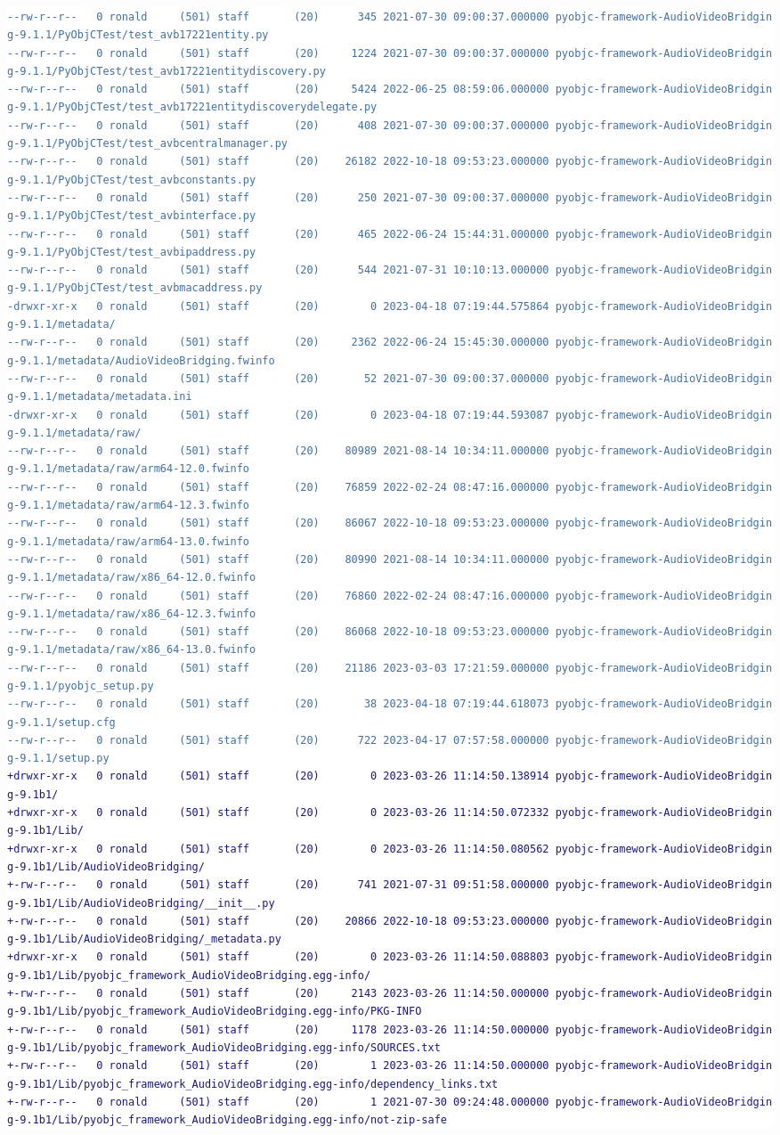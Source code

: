 ```diff
--rw-r--r--   0 ronald     (501) staff       (20)      345 2021-07-30 09:00:37.000000 pyobjc-framework-AudioVideoBridging-9.1.1/PyObjCTest/test_avb17221entity.py
--rw-r--r--   0 ronald     (501) staff       (20)     1224 2021-07-30 09:00:37.000000 pyobjc-framework-AudioVideoBridging-9.1.1/PyObjCTest/test_avb17221entitydiscovery.py
--rw-r--r--   0 ronald     (501) staff       (20)     5424 2022-06-25 08:59:06.000000 pyobjc-framework-AudioVideoBridging-9.1.1/PyObjCTest/test_avb17221entitydiscoverydelegate.py
--rw-r--r--   0 ronald     (501) staff       (20)      408 2021-07-30 09:00:37.000000 pyobjc-framework-AudioVideoBridging-9.1.1/PyObjCTest/test_avbcentralmanager.py
--rw-r--r--   0 ronald     (501) staff       (20)    26182 2022-10-18 09:53:23.000000 pyobjc-framework-AudioVideoBridging-9.1.1/PyObjCTest/test_avbconstants.py
--rw-r--r--   0 ronald     (501) staff       (20)      250 2021-07-30 09:00:37.000000 pyobjc-framework-AudioVideoBridging-9.1.1/PyObjCTest/test_avbinterface.py
--rw-r--r--   0 ronald     (501) staff       (20)      465 2022-06-24 15:44:31.000000 pyobjc-framework-AudioVideoBridging-9.1.1/PyObjCTest/test_avbipaddress.py
--rw-r--r--   0 ronald     (501) staff       (20)      544 2021-07-31 10:10:13.000000 pyobjc-framework-AudioVideoBridging-9.1.1/PyObjCTest/test_avbmacaddress.py
-drwxr-xr-x   0 ronald     (501) staff       (20)        0 2023-04-18 07:19:44.575864 pyobjc-framework-AudioVideoBridging-9.1.1/metadata/
--rw-r--r--   0 ronald     (501) staff       (20)     2362 2022-06-24 15:45:30.000000 pyobjc-framework-AudioVideoBridging-9.1.1/metadata/AudioVideoBridging.fwinfo
--rw-r--r--   0 ronald     (501) staff       (20)       52 2021-07-30 09:00:37.000000 pyobjc-framework-AudioVideoBridging-9.1.1/metadata/metadata.ini
-drwxr-xr-x   0 ronald     (501) staff       (20)        0 2023-04-18 07:19:44.593087 pyobjc-framework-AudioVideoBridging-9.1.1/metadata/raw/
--rw-r--r--   0 ronald     (501) staff       (20)    80989 2021-08-14 10:34:11.000000 pyobjc-framework-AudioVideoBridging-9.1.1/metadata/raw/arm64-12.0.fwinfo
--rw-r--r--   0 ronald     (501) staff       (20)    76859 2022-02-24 08:47:16.000000 pyobjc-framework-AudioVideoBridging-9.1.1/metadata/raw/arm64-12.3.fwinfo
--rw-r--r--   0 ronald     (501) staff       (20)    86067 2022-10-18 09:53:23.000000 pyobjc-framework-AudioVideoBridging-9.1.1/metadata/raw/arm64-13.0.fwinfo
--rw-r--r--   0 ronald     (501) staff       (20)    80990 2021-08-14 10:34:11.000000 pyobjc-framework-AudioVideoBridging-9.1.1/metadata/raw/x86_64-12.0.fwinfo
--rw-r--r--   0 ronald     (501) staff       (20)    76860 2022-02-24 08:47:16.000000 pyobjc-framework-AudioVideoBridging-9.1.1/metadata/raw/x86_64-12.3.fwinfo
--rw-r--r--   0 ronald     (501) staff       (20)    86068 2022-10-18 09:53:23.000000 pyobjc-framework-AudioVideoBridging-9.1.1/metadata/raw/x86_64-13.0.fwinfo
--rw-r--r--   0 ronald     (501) staff       (20)    21186 2023-03-03 17:21:59.000000 pyobjc-framework-AudioVideoBridging-9.1.1/pyobjc_setup.py
--rw-r--r--   0 ronald     (501) staff       (20)       38 2023-04-18 07:19:44.618073 pyobjc-framework-AudioVideoBridging-9.1.1/setup.cfg
--rw-r--r--   0 ronald     (501) staff       (20)      722 2023-04-17 07:57:58.000000 pyobjc-framework-AudioVideoBridging-9.1.1/setup.py
+drwxr-xr-x   0 ronald     (501) staff       (20)        0 2023-03-26 11:14:50.138914 pyobjc-framework-AudioVideoBridging-9.1b1/
+drwxr-xr-x   0 ronald     (501) staff       (20)        0 2023-03-26 11:14:50.072332 pyobjc-framework-AudioVideoBridging-9.1b1/Lib/
+drwxr-xr-x   0 ronald     (501) staff       (20)        0 2023-03-26 11:14:50.080562 pyobjc-framework-AudioVideoBridging-9.1b1/Lib/AudioVideoBridging/
+-rw-r--r--   0 ronald     (501) staff       (20)      741 2021-07-31 09:51:58.000000 pyobjc-framework-AudioVideoBridging-9.1b1/Lib/AudioVideoBridging/__init__.py
+-rw-r--r--   0 ronald     (501) staff       (20)    20866 2022-10-18 09:53:23.000000 pyobjc-framework-AudioVideoBridging-9.1b1/Lib/AudioVideoBridging/_metadata.py
+drwxr-xr-x   0 ronald     (501) staff       (20)        0 2023-03-26 11:14:50.088803 pyobjc-framework-AudioVideoBridging-9.1b1/Lib/pyobjc_framework_AudioVideoBridging.egg-info/
+-rw-r--r--   0 ronald     (501) staff       (20)     2143 2023-03-26 11:14:50.000000 pyobjc-framework-AudioVideoBridging-9.1b1/Lib/pyobjc_framework_AudioVideoBridging.egg-info/PKG-INFO
+-rw-r--r--   0 ronald     (501) staff       (20)     1178 2023-03-26 11:14:50.000000 pyobjc-framework-AudioVideoBridging-9.1b1/Lib/pyobjc_framework_AudioVideoBridging.egg-info/SOURCES.txt
+-rw-r--r--   0 ronald     (501) staff       (20)        1 2023-03-26 11:14:50.000000 pyobjc-framework-AudioVideoBridging-9.1b1/Lib/pyobjc_framework_AudioVideoBridging.egg-info/dependency_links.txt
+-rw-r--r--   0 ronald     (501) staff       (20)        1 2021-07-30 09:24:48.000000 pyobjc-framework-AudioVideoBridging-9.1b1/Lib/pyobjc_framework_AudioVideoBridging.egg-info/not-zip-safe
```
